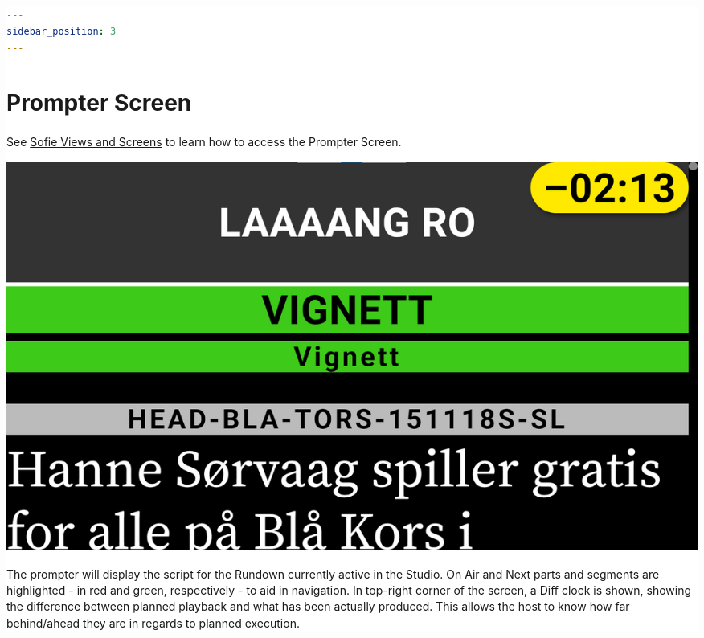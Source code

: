 ```yaml
---
sidebar_position: 3
---
```


# Prompter Screen

See [Sofie Views and Screens](sofie-views-and-screens.mdx#prompter-screen) to learn how to access the Prompter Screen.

![Prompter Screen before the first Part is taken](/img/docs/main/features/prompter-view.png)

The prompter will display the script for the Rundown currently active in the Studio. On Air and Next parts and segments are highlighted - in red and green, respectively - to aid in navigation. In top-right corner of the screen, a Diff clock is shown, showing the difference between planned playback and what has been actually produced. This allows the host to know how far behind/ahead they are in regards to planned execution.
